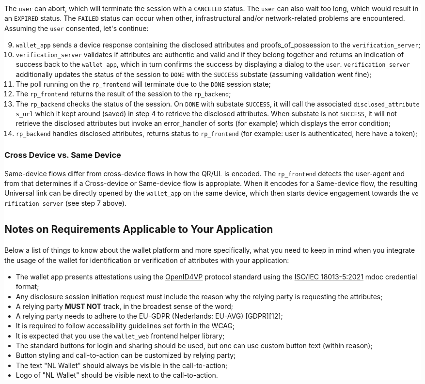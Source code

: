 The `user` can abort, which will terminate the session with a `CANCELED` status.
The `user` can also wait too long, which would result in an `EXPIRED` status.
The `FAILED` status can occur when other, infrastructural and/or network-related
problems are encountered. Assuming the `user` consented, let's continue:

9. `wallet_app` sends a device response containing the disclosed attributes and
   proofs_of_possession to the `verification_server`;
10. `verification_server` validates if attributes are authentic and valid and if
    they belong together and returns an indication of success back to the
    `wallet_app`, which in turn confirms the success by displaying a dialog to
    the `user`. `verification_server` additionally updates the status of the
    session to `DONE` with the `SUCCESS` substate (assuming validation went
    fine);
11. The poll running on the `rp_frontend` will terminate due to the `DONE`
    session state;
12. The `rp_frontend` returns the result of the session to the `rp_backend`;
13. The `rp_backend` checks the status of the session. On `DONE` with substate
    `SUCCESS`, it will call the associated `disclosed_attributes_url` which it
    kept around (saved) in step 4 to retrieve the disclosed attributes. When
    substate is not `SUCCESS`, it will not retrieve the disclosed attributes but
    invoke an error_handler of sorts (for example) which displays the error
    condition;
14. `rp_backend` handles disclosed attributes, returns status to `rp_frontend`
    (for example: user is authenticated, here have a token);

### Cross Device vs. Same Device

Same-device flows differ from cross-device flows in how the QR/UL is encoded.
The `rp_frontend` detects the user-agent and from that determines if a
Cross-device or Same-device flow is appropiate. When it encodes for a
Same-device flow, the resulting Universal link can be directly opened by the
`wallet_app` on the same device, which then starts device engagement towards the
`verification_server` (see step 7 above).

## Notes on Requirements Applicable to Your Application

Below a list of things to know about the wallet platform and more specifically,
what you need to keep in mind when you integrate the usage of the wallet for
identification or verification of attributes with your application:

- The wallet app presents attestations using the [OpenID4VP][10] protocol
  standard using the [ISO/IEC 18013-5:2021][8] mdoc credential format;
- Any disclosure session initiation request must include the reason why the
  relying party is requesting the attributes;
- A relying party **MUST NOT** track, in the broadest sense of the word;
- A relying party needs to adhere to the EU-GDPR (Nederlands: EU-AVG)
  [GDPR][12];
- It is required to follow accessibility guidelines set forth in the [WCAG][13];
- It is expected that you use the `wallet_web` frontend helper library;
- The standard buttons for login and sharing should be used, but one can use
  custom button text (within reason);
- Button styling and call-to-action can be customized by relying party;
- The text "NL Wallet" should always be visible in the call-to-action;
- Logo of "NL Wallet" should be visible next to the call-to-action.


[1]: https://www.logius.nl/domeinen/toegang/digid
[2]: https://www.logius.nl/domeinen/toegang/bsnk-pp
[3]: https://www.rvig.nl/basisregistratie-personen
[4]: link-to-vvov-sad-tbd
[6]: https://github.com/MinBZK/nl-wallet
[7]: https://github.com/minvws/nl-rdo-max
[8]: https://www.iso.org/standard/69084.html
[9]: https://www.iso.org/standard/86785.html
[10]: https://openid.net/specs/openid-4-verifiable-presentations-1_0.html
[11]: REMOVED
[13]: https://www.w3.org/WAI/WCAG21/Understanding/intro
[14]: https://github.com/MinBZK/nl-wallet/tree/main/wallet_web
[15]: ../documentation/_static/openapi/wallet-disclosure-private.openapi.yaml
[16]: ../documentation/_static/openapi/wallet-disclosure-public.openapi.yaml
[17]: https://docs.rs/env_logger/latest/env_logger/#enabling-logging